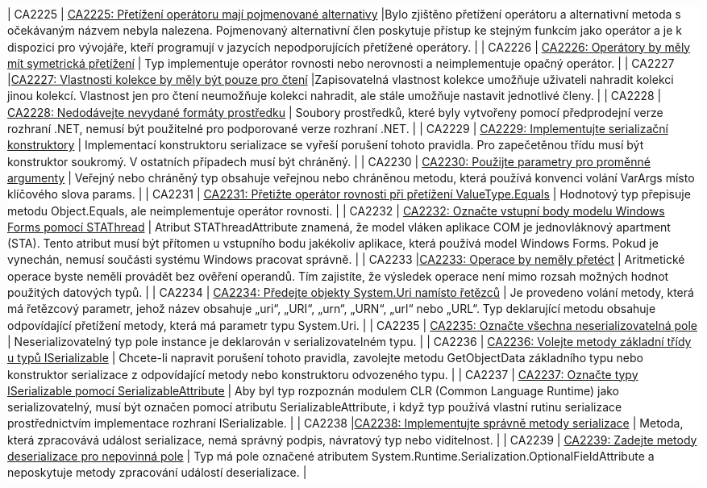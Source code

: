 | CA2225 | [CA2225: Přetížení operátoru mají pojmenované alternativy](../code-quality/ca2225.md) |Bylo zjištěno přetížení operátoru a alternativní metoda s očekávaným názvem nebyla nalezena. Pojmenovaný alternativní člen poskytuje přístup ke stejným funkcím jako operátor a je k dispozici pro vývojáře, kteří programují v jazycích nepodporujících přetížené operátory. |
| CA2226 | [CA2226: Operátory by měly mít symetrická přetížení](../code-quality/ca2226.md) | Typ implementuje operátor rovnosti nebo nerovnosti a neimplementuje opačný operátor. |
| CA2227 |[CA2227: Vlastnosti kolekce by měly být pouze pro čtení](../code-quality/ca2227.md) |Zapisovatelná vlastnost kolekce umožňuje uživateli nahradit kolekci jinou kolekcí. Vlastnost jen pro čtení neumožňuje kolekci nahradit, ale stále umožňuje nastavit jednotlivé členy. |
| CA2228 | [CA2228: Nedodávejte nevydané formáty prostředku](../code-quality/ca2228.md) | Soubory prostředků, které byly vytvořeny pomocí předprodejní verze rozhraní .NET, nemusí být použitelné pro podporované verze rozhraní .NET. |
| CA2229 | [CA2229: Implementujte serializační konstruktory](../code-quality/ca2229.md) | Implementací konstruktoru serializace se vyřeší porušení tohoto pravidla. Pro zapečetěnou třídu musí být konstruktor soukromý. V ostatních případech musí být chráněný. |
| CA2230 | [CA2230: Použijte parametry pro proměnné argumenty](../code-quality/ca2230.md) | Veřejný nebo chráněný typ obsahuje veřejnou nebo chráněnou metodu, která používá konvenci volání VarArgs místo klíčového slova params. |
| CA2231 | [CA2231: Přetižte operátor rovnosti při přetížení ValueType.Equals](../code-quality/ca2231.md) | Hodnotový typ přepisuje metodu Object.Equals, ale neimplementuje operátor rovnosti. |
| CA2232 | [CA2232: Označte vstupní body modelu Windows Forms pomocí STAThread](../code-quality/ca2232.md) | Atribut STAThreadAttribute znamená, že model vláken aplikace COM je jednovláknový apartment (STA). Tento atribut musí být přítomen u vstupního bodu jakékoliv aplikace, která používá model Windows Forms. Pokud je vynechán, nemusí součásti systému Windows pracovat správně. |
| CA2233 |[CA2233: Operace by neměly přetéct](../code-quality/ca2233.md) | Aritmetické operace byste neměli provádět bez ověření operandů. Tím zajistíte, že výsledek operace není mimo rozsah možných hodnot použitých datových typů. |
| CA2234 | [CA2234: Předejte objekty System.Uri namísto řetězců](../code-quality/ca2234.md) | Je provedeno volání metody, která má řetězcový parametr, jehož název obsahuje „uri“, „URI“, „urn“, „URN“, „url“ nebo „URL“. Typ deklarující metodu obsahuje odpovídající přetížení metody, která má parametr typu System.Uri. |
| CA2235 | [CA2235: Označte všechna neserializovatelná pole](../code-quality/ca2235.md) | Neserializovatelný typ pole instance je deklarován v serializovatelném typu. |
| CA2236 | [CA2236: Volejte metody základní třídy u typů ISerializable](../code-quality/ca2236.md) | Chcete-li napravit porušení tohoto pravidla, zavolejte metodu GetObjectData základního typu nebo konstruktor serializace z odpovídající metody nebo konstruktoru odvozeného typu. |
| CA2237 | [CA2237: Označte typy ISerializable pomocí SerializableAttribute](../code-quality/ca2237.md) | Aby byl typ rozpoznán modulem CLR (Common Language Runtime) jako serializovatelný, musí být označen pomocí atributu SerializableAttribute, i když typ používá vlastní rutinu serializace prostřednictvím implementace rozhraní ISerializable. |
| CA2238 |[CA2238: Implementujte správně metody serializace](../code-quality/ca2238.md) | Metoda, která zpracovává událost serializace, nemá správný podpis, návratový typ nebo viditelnost. |
| CA2239 | [CA2239: Zadejte metody deserializace pro nepovinná pole](../code-quality/ca2239.md) | Typ má pole označené atributem System.Runtime.Serialization.OptionalFieldAttribute a neposkytuje metody zpracování událostí deserializace. |
